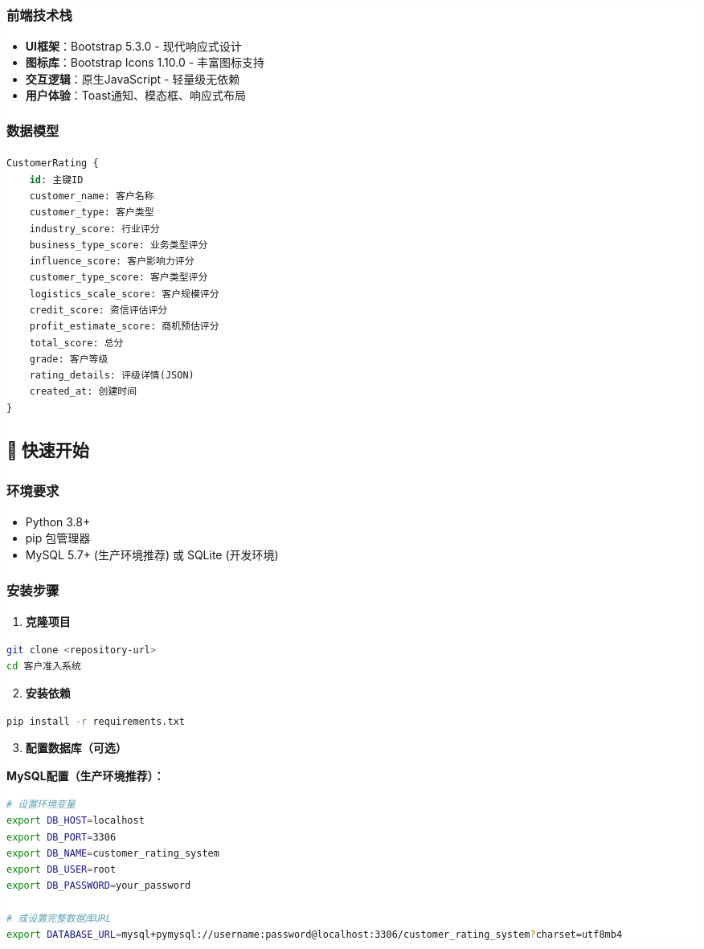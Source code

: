 ### 前端技术栈
- **UI框架**：Bootstrap 5.3.0 - 现代响应式设计
- **图标库**：Bootstrap Icons 1.10.0 - 丰富图标支持
- **交互逻辑**：原生JavaScript - 轻量级无依赖
- **用户体验**：Toast通知、模态框、响应式布局

### 数据模型
```sql
CustomerRating {
    id: 主键ID
    customer_name: 客户名称
    customer_type: 客户类型
    industry_score: 行业评分
    business_type_score: 业务类型评分
    influence_score: 客户影响力评分
    customer_type_score: 客户类型评分
    logistics_scale_score: 客户规模评分
    credit_score: 资信评估评分
    profit_estimate_score: 商机预估评分
    total_score: 总分
    grade: 客户等级
    rating_details: 评级详情(JSON)
    created_at: 创建时间
}
```

## 🚀 快速开始

### 环境要求
- Python 3.8+
- pip 包管理器
- MySQL 5.7+ (生产环境推荐) 或 SQLite (开发环境)

### 安装步骤

1. **克隆项目**
```bash
git clone <repository-url>
cd 客户准入系统
```

2. **安装依赖**
```bash
pip install -r requirements.txt
```

3. **配置数据库（可选）**

**MySQL配置（生产环境推荐）：**
```bash
# 设置环境变量
export DB_HOST=localhost
export DB_PORT=3306
export DB_NAME=customer_rating_system
export DB_USER=root
export DB_PASSWORD=your_password

# 或设置完整数据库URL
export DATABASE_URL=mysql+pymysql://username:password@localhost:3306/customer_rating_system?charset=utf8mb4
```
